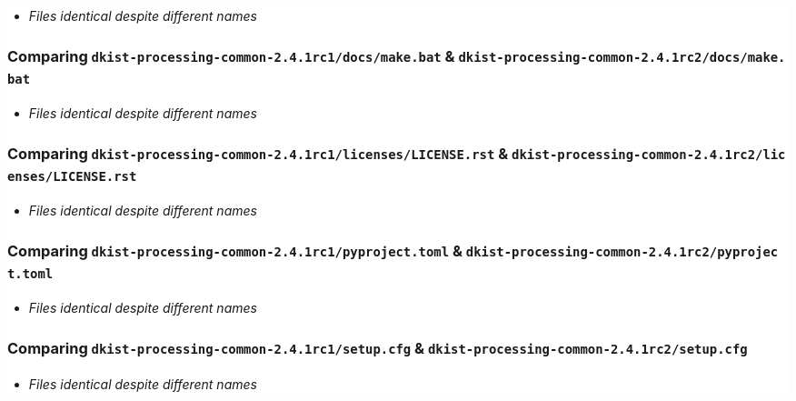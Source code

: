  * *Files identical despite different names*

### Comparing `dkist-processing-common-2.4.1rc1/docs/make.bat` & `dkist-processing-common-2.4.1rc2/docs/make.bat`

 * *Files identical despite different names*

### Comparing `dkist-processing-common-2.4.1rc1/licenses/LICENSE.rst` & `dkist-processing-common-2.4.1rc2/licenses/LICENSE.rst`

 * *Files identical despite different names*

### Comparing `dkist-processing-common-2.4.1rc1/pyproject.toml` & `dkist-processing-common-2.4.1rc2/pyproject.toml`

 * *Files identical despite different names*

### Comparing `dkist-processing-common-2.4.1rc1/setup.cfg` & `dkist-processing-common-2.4.1rc2/setup.cfg`

 * *Files identical despite different names*

